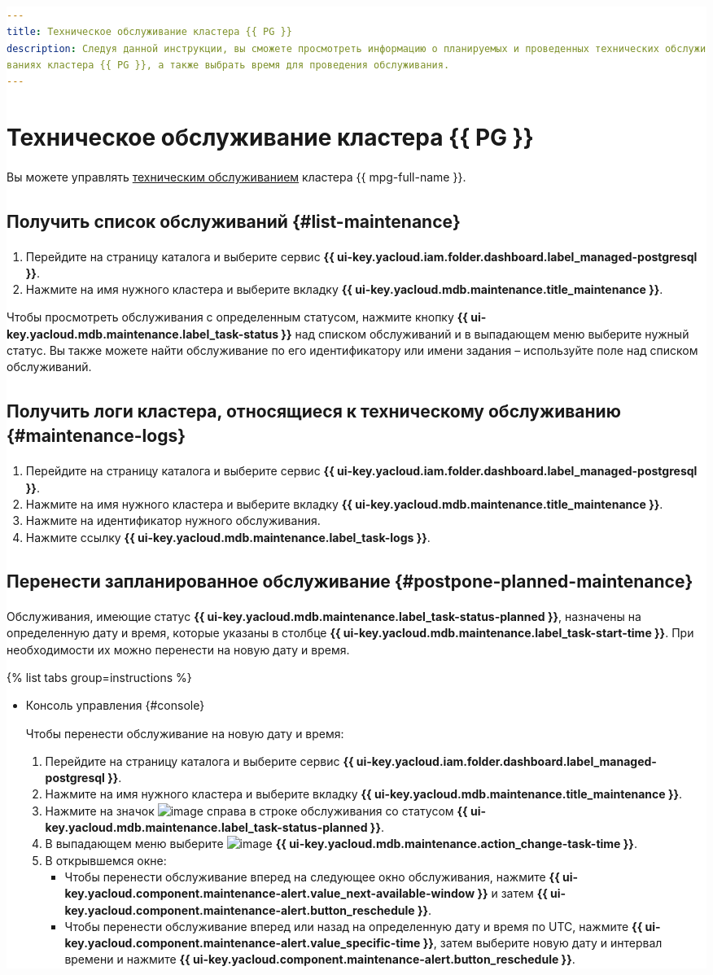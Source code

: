 ```yaml
---
title: Техническое обслуживание кластера {{ PG }}
description: Следуя данной инструкции, вы сможете просмотреть информацию о планируемых и проведенных технических обслуживаниях кластера {{ PG }}, а также выбрать время для проведения обслуживания.
---
```


# Техническое обслуживание кластера {{ PG }}

Вы можете управлять [техническим обслуживанием](../concepts/maintenance.md) кластера {{ mpg-full-name }}.

## Получить список обслуживаний {#list-maintenance}

  1. Перейдите на страницу каталога и выберите сервис **{{ ui-key.yacloud.iam.folder.dashboard.label_managed-postgresql }}**.
  1. Нажмите на имя нужного кластера и выберите вкладку **{{ ui-key.yacloud.mdb.maintenance.title_maintenance }}**.

Чтобы просмотреть обслуживания с определенным статусом, нажмите кнопку **{{ ui-key.yacloud.mdb.maintenance.label_task-status }}** над списком обслуживаний и в выпадающем меню выберите нужный статус. Вы также можете найти обслуживание по его идентификатору или имени задания – используйте поле над списком обслуживаний.

## Получить логи кластера, относящиеся к техническому обслуживанию {#maintenance-logs}

  1. Перейдите на страницу каталога и выберите сервис **{{ ui-key.yacloud.iam.folder.dashboard.label_managed-postgresql }}**.
  1. Нажмите на имя нужного кластера и выберите вкладку **{{ ui-key.yacloud.mdb.maintenance.title_maintenance }}**.
  1. Нажмите на идентификатор нужного обслуживания.
  1. Нажмите ссылку **{{ ui-key.yacloud.mdb.maintenance.label_task-logs }}**.

## Перенести запланированное обслуживание {#postpone-planned-maintenance}

Обслуживания, имеющие статус **{{ ui-key.yacloud.mdb.maintenance.label_task-status-planned }}**, назначены на определенную дату и время, которые указаны в столбце **{{ ui-key.yacloud.mdb.maintenance.label_task-start-time }}**. При необходимости их можно перенести на новую дату и время.

{% list tabs group=instructions %}

- Консоль управления {#console}

  Чтобы перенести обслуживание на новую дату и время:

  1. Перейдите на страницу каталога и выберите сервис **{{ ui-key.yacloud.iam.folder.dashboard.label_managed-postgresql }}**.
  1. Нажмите на имя нужного кластера и выберите вкладку **{{ ui-key.yacloud.mdb.maintenance.title_maintenance }}**.
  1. Нажмите на значок ![image](../../_assets/console-icons/ellipsis.svg) справа в строке обслуживания со статусом **{{ ui-key.yacloud.mdb.maintenance.label_task-status-planned }}**.
  1. В выпадающем меню выберите ![image](../../_assets/console-icons/arrow-uturn-cw-right.svg) **{{ ui-key.yacloud.mdb.maintenance.action_change-task-time }}**.
  1. В открывшемся окне:
      * Чтобы перенести обслуживание вперед на следующее окно обслуживания, нажмите **{{ ui-key.yacloud.component.maintenance-alert.value_next-available-window }}** и затем **{{ ui-key.yacloud.component.maintenance-alert.button_reschedule }}**.
      * Чтобы перенести обслуживание вперед или назад на определенную дату и время по UTC, нажмите **{{ ui-key.yacloud.component.maintenance-alert.value_specific-time }}**, затем выберите новую дату и интервал времени и нажмите **{{ ui-key.yacloud.component.maintenance-alert.button_reschedule }}**.
